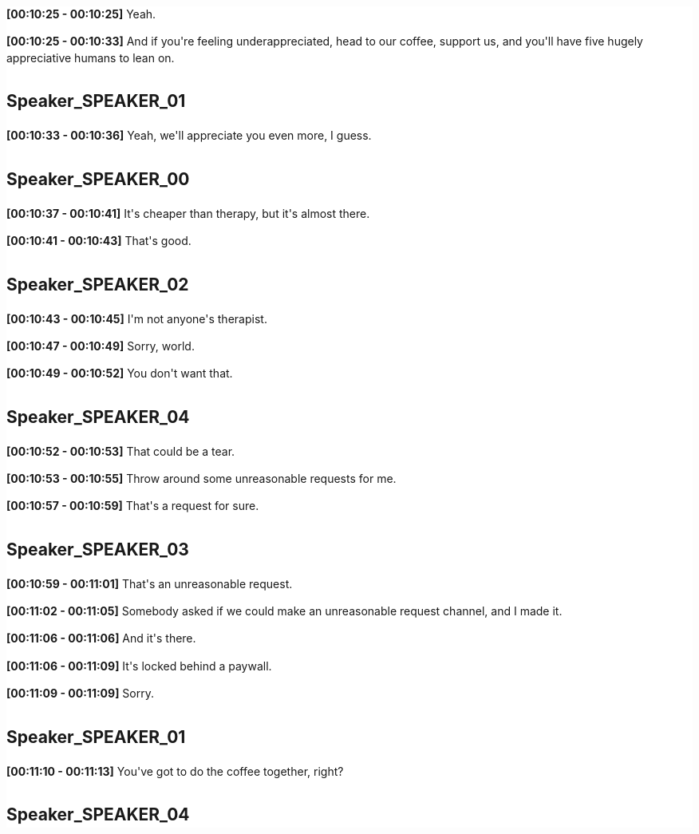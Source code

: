**[00:10:25 - 00:10:25]** Yeah.

**[00:10:25 - 00:10:33]** And if you're feeling underappreciated, head to our coffee, support us, and you'll have five hugely appreciative humans to lean on.


## Speaker_SPEAKER_01

**[00:10:33 - 00:10:36]** Yeah, we'll appreciate you even more, I guess.


## Speaker_SPEAKER_00

**[00:10:37 - 00:10:41]** It's cheaper than therapy, but it's almost there.

**[00:10:41 - 00:10:43]** That's good.


## Speaker_SPEAKER_02

**[00:10:43 - 00:10:45]** I'm not anyone's therapist.

**[00:10:47 - 00:10:49]** Sorry, world.

**[00:10:49 - 00:10:52]** You don't want that.


## Speaker_SPEAKER_04

**[00:10:52 - 00:10:53]** That could be a tear.

**[00:10:53 - 00:10:55]** Throw around some unreasonable requests for me.

**[00:10:57 - 00:10:59]** That's a request for sure.


## Speaker_SPEAKER_03

**[00:10:59 - 00:11:01]** That's an unreasonable request.

**[00:11:02 - 00:11:05]** Somebody asked if we could make an unreasonable request channel, and I made it.

**[00:11:06 - 00:11:06]** And it's there.

**[00:11:06 - 00:11:09]** It's locked behind a paywall.

**[00:11:09 - 00:11:09]** Sorry.


## Speaker_SPEAKER_01

**[00:11:10 - 00:11:13]** You've got to do the coffee together, right?


## Speaker_SPEAKER_04
